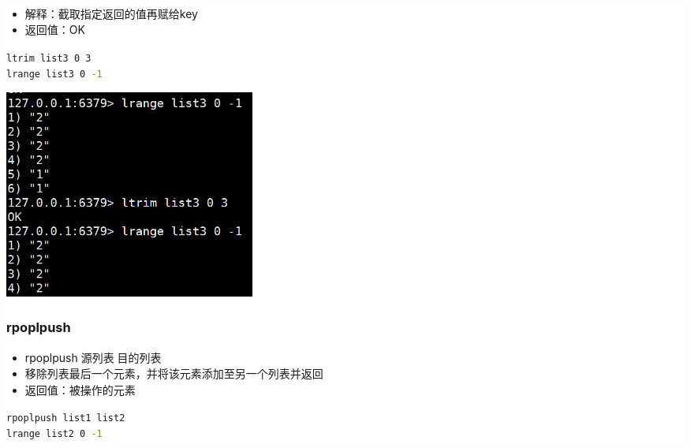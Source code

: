- 解释：截取指定返回的值再赋给key
- 返回值：OK

```bash
ltrim list3 0 3
lrange list3 0 -1
```

<img src="./assets/image-20230416202437248.png" alt="image-20230416202437248" style="zoom:50%;" />

### rpoplpush

- rpoplpush 源列表 目的列表
- 移除列表最后一个元素，并将该元素添加至另一个列表并返回
- 返回值：被操作的元素

```bash
rpoplpush list1 list2
lrange list2 0 -1
```
